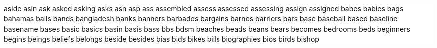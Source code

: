 aside
asin
ask
asked
asking
asks
asn
asp
ass
assembled
assess
assessed
assessing
assign
assigned
babes
babies
bags
bahamas
balls
bands
bangladesh
banks
banners
barbados
bargains
barnes
barriers
bars
base
baseball
based
baseline
basename
bases
basic
basics
basin
basis
bass
bbs
bdsm
beaches
beads
beans
bears
becomes
bedrooms
beds
beginners
begins
beings
beliefs
belongs
beside
besides
bias
bids
bikes
bills
biographies
bios
birds
bishop